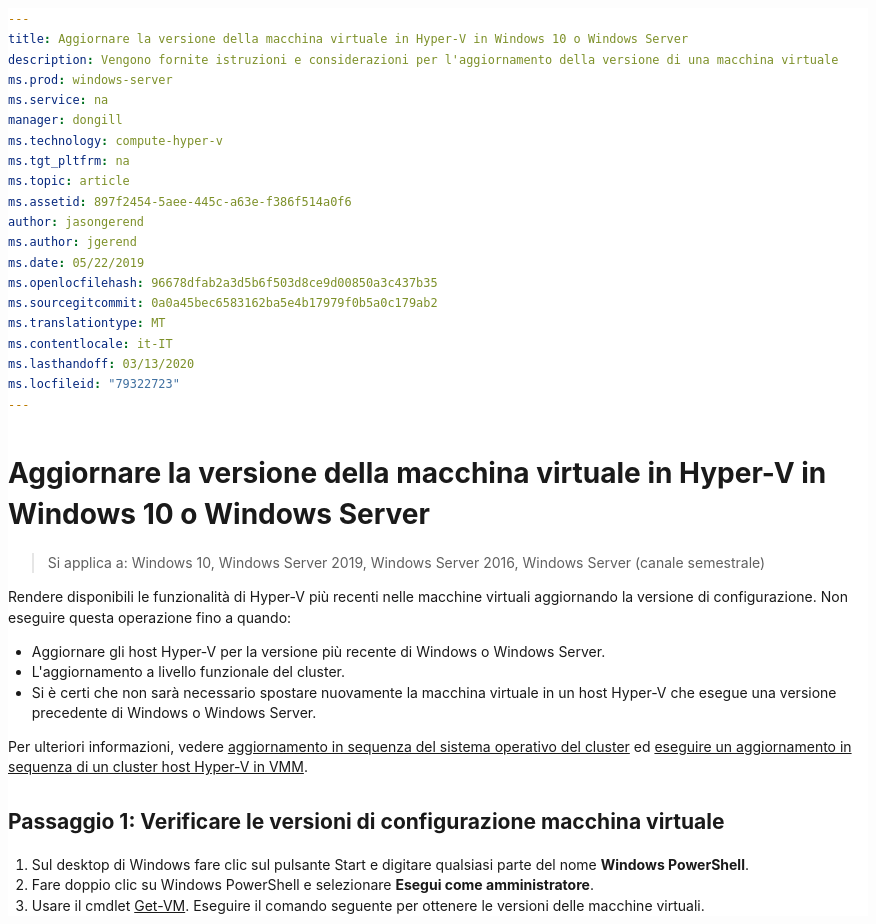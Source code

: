 ```yaml
---
title: Aggiornare la versione della macchina virtuale in Hyper-V in Windows 10 o Windows Server
description: Vengono fornite istruzioni e considerazioni per l'aggiornamento della versione di una macchina virtuale
ms.prod: windows-server
ms.service: na
manager: dongill
ms.technology: compute-hyper-v
ms.tgt_pltfrm: na
ms.topic: article
ms.assetid: 897f2454-5aee-445c-a63e-f386f514a0f6
author: jasongerend
ms.author: jgerend
ms.date: 05/22/2019
ms.openlocfilehash: 96678dfab2a3d5b6f503d8ce9d00850a3c437b35
ms.sourcegitcommit: 0a0a45bec6583162ba5e4b17979f0b5a0c179ab2
ms.translationtype: MT
ms.contentlocale: it-IT
ms.lasthandoff: 03/13/2020
ms.locfileid: "79322723"
---
```

# <a name="upgrade-virtual-machine-version-in-hyper-v-on-windows-10-or-windows-server"></a>Aggiornare la versione della macchina virtuale in Hyper-V in Windows 10 o Windows Server

>Si applica a: Windows 10, Windows Server 2019, Windows Server 2016, Windows Server (canale semestrale)

Rendere disponibili le funzionalità di Hyper-V più recenti nelle macchine virtuali aggiornando la versione di configurazione. Non eseguire questa operazione fino a quando:

- Aggiornare gli host Hyper-V per la versione più recente di Windows o Windows Server.
- L'aggiornamento a livello funzionale del cluster.
- Si è certi che non sarà necessario spostare nuovamente la macchina virtuale in un host Hyper-V che esegue una versione precedente di Windows o Windows Server.

Per ulteriori informazioni, vedere [aggiornamento in sequenza del sistema operativo del cluster](../../../failover-clustering/Cluster-Operating-System-Rolling-Upgrade.md) ed [eseguire un aggiornamento in sequenza di un cluster host Hyper-V in VMM](https://docs.microsoft.com/system-center/vmm/hyper-v-rolling-upgrade).

## <a name="step-1-check-the-virtual-machine-configuration-versions"></a>Passaggio 1: Verificare le versioni di configurazione macchina virtuale

1. Sul desktop di Windows fare clic sul pulsante Start e digitare qualsiasi parte del nome **Windows PowerShell**.
2. Fare doppio clic su Windows PowerShell e selezionare **Esegui come amministratore**.
3. Usare il cmdlet [Get-VM](https://docs.microsoft.com/powershell/module/hyper-v/get-vm). Eseguire il comando seguente per ottenere le versioni delle macchine virtuali.

